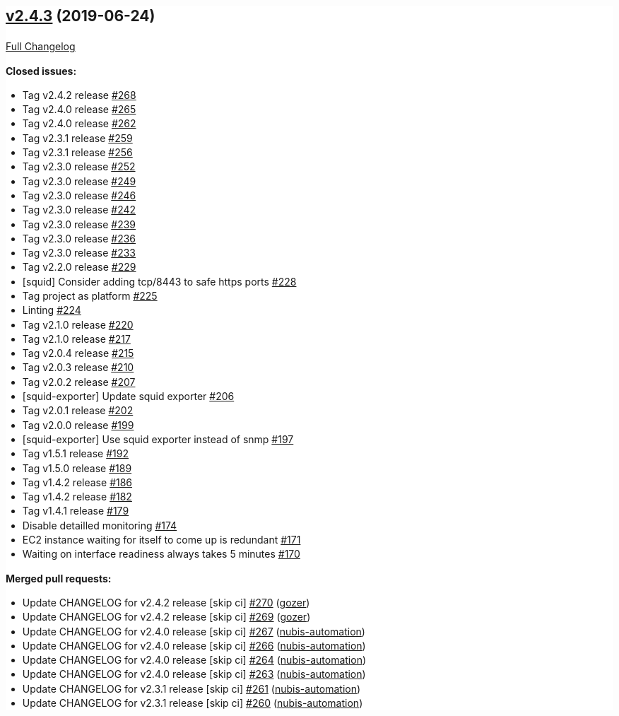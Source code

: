 ## [v2.4.3](https://github.com/nubisproject/nubis-nat/tree/v2.4.3) (2019-06-24)
[Full Changelog](https://github.com/nubisproject/nubis-nat/compare/v1.1.0...v2.4.3)

**Closed issues:**

- Tag v2.4.2 release [\#268](https://github.com/nubisproject/nubis-nat/issues/268)
- Tag v2.4.0 release [\#265](https://github.com/nubisproject/nubis-nat/issues/265)
- Tag v2.4.0 release [\#262](https://github.com/nubisproject/nubis-nat/issues/262)
- Tag v2.3.1 release [\#259](https://github.com/nubisproject/nubis-nat/issues/259)
- Tag v2.3.1 release [\#256](https://github.com/nubisproject/nubis-nat/issues/256)
- Tag v2.3.0 release [\#252](https://github.com/nubisproject/nubis-nat/issues/252)
- Tag v2.3.0 release [\#249](https://github.com/nubisproject/nubis-nat/issues/249)
- Tag v2.3.0 release [\#246](https://github.com/nubisproject/nubis-nat/issues/246)
- Tag v2.3.0 release [\#242](https://github.com/nubisproject/nubis-nat/issues/242)
- Tag v2.3.0 release [\#239](https://github.com/nubisproject/nubis-nat/issues/239)
- Tag v2.3.0 release [\#236](https://github.com/nubisproject/nubis-nat/issues/236)
- Tag v2.3.0 release [\#233](https://github.com/nubisproject/nubis-nat/issues/233)
- Tag v2.2.0 release [\#229](https://github.com/nubisproject/nubis-nat/issues/229)
- \[squid\] Consider adding tcp/8443 to safe https ports [\#228](https://github.com/nubisproject/nubis-nat/issues/228)
- Tag project as platform [\#225](https://github.com/nubisproject/nubis-nat/issues/225)
- Linting [\#224](https://github.com/nubisproject/nubis-nat/issues/224)
- Tag v2.1.0 release [\#220](https://github.com/nubisproject/nubis-nat/issues/220)
- Tag v2.1.0 release [\#217](https://github.com/nubisproject/nubis-nat/issues/217)
- Tag v2.0.4 release [\#215](https://github.com/nubisproject/nubis-nat/issues/215)
- Tag v2.0.3 release [\#210](https://github.com/nubisproject/nubis-nat/issues/210)
- Tag v2.0.2 release [\#207](https://github.com/nubisproject/nubis-nat/issues/207)
- \[squid-exporter\] Update squid exporter [\#206](https://github.com/nubisproject/nubis-nat/issues/206)
- Tag v2.0.1 release [\#202](https://github.com/nubisproject/nubis-nat/issues/202)
- Tag v2.0.0 release [\#199](https://github.com/nubisproject/nubis-nat/issues/199)
- \[squid-exporter\] Use squid exporter instead of snmp [\#197](https://github.com/nubisproject/nubis-nat/issues/197)
- Tag v1.5.1 release [\#192](https://github.com/nubisproject/nubis-nat/issues/192)
- Tag v1.5.0 release [\#189](https://github.com/nubisproject/nubis-nat/issues/189)
- Tag v1.4.2 release [\#186](https://github.com/nubisproject/nubis-nat/issues/186)
- Tag v1.4.2 release [\#182](https://github.com/nubisproject/nubis-nat/issues/182)
- Tag v1.4.1 release [\#179](https://github.com/nubisproject/nubis-nat/issues/179)
- Disable detailled monitoring [\#174](https://github.com/nubisproject/nubis-nat/issues/174)
- EC2 instance waiting for itself to come up is redundant [\#171](https://github.com/nubisproject/nubis-nat/issues/171)
- Waiting on interface readiness always takes 5 minutes [\#170](https://github.com/nubisproject/nubis-nat/issues/170)

**Merged pull requests:**

- Update CHANGELOG for v2.4.2 release \[skip ci\] [\#270](https://github.com/nubisproject/nubis-nat/pull/270) ([gozer](https://github.com/gozer))
- Update CHANGELOG for v2.4.2 release \[skip ci\] [\#269](https://github.com/nubisproject/nubis-nat/pull/269) ([gozer](https://github.com/gozer))
- Update CHANGELOG for v2.4.0 release \[skip ci\] [\#267](https://github.com/nubisproject/nubis-nat/pull/267) ([nubis-automation](https://github.com/nubis-automation))
- Update CHANGELOG for v2.4.0 release \[skip ci\] [\#266](https://github.com/nubisproject/nubis-nat/pull/266) ([nubis-automation](https://github.com/nubis-automation))
- Update CHANGELOG for v2.4.0 release \[skip ci\] [\#264](https://github.com/nubisproject/nubis-nat/pull/264) ([nubis-automation](https://github.com/nubis-automation))
- Update CHANGELOG for v2.4.0 release \[skip ci\] [\#263](https://github.com/nubisproject/nubis-nat/pull/263) ([nubis-automation](https://github.com/nubis-automation))
- Update CHANGELOG for v2.3.1 release \[skip ci\] [\#261](https://github.com/nubisproject/nubis-nat/pull/261) ([nubis-automation](https://github.com/nubis-automation))
- Update CHANGELOG for v2.3.1 release \[skip ci\] [\#260](https://github.com/nubisproject/nubis-nat/pull/260) ([nubis-automation](https://github.com/nubis-automation))
